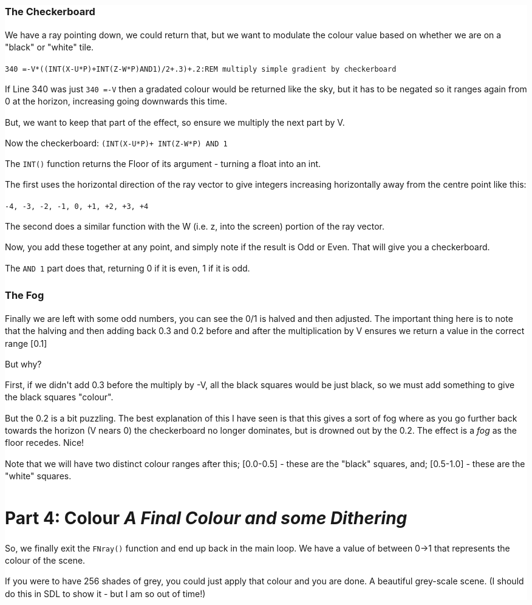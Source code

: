 ### The Checkerboard

We have a ray pointing down, we could return that, but we want to modulate the colour value based on whether we are on a "black" or "white" tile.

```BASIC
340 =-V*((INT(X-U*P)+INT(Z-W*P)AND1)/2+.3)+.2:REM multiply simple gradient by checkerboard
```

If Line 340 was just `340 =-V` then a gradated colour would be returned like the sky, but it has to be negated so it ranges again from 0 at the horizon, increasing going downwards this time.

But, we want to keep that part of the effect, so ensure we multiply the next part by V.

Now the checkerboard: `(INT(X-U*P)+ INT(Z-W*P) AND 1` 

The `INT()` function returns the Floor of its argument - turning a float into an int.  

The first uses the horizontal direction of the ray vector to give integers increasing horizontally away from the centre point like this:

```
-4, -3, -2, -1, 0, +1, +2, +3, +4
```

The second does a similar function with the W (i.e. z, into the screen) portion of the ray vector.

Now, you add these together at any point, and simply note if the result is Odd or Even.  That will give you a checkerboard.

The `AND 1` part does that, returning 0 if it is even, 1 if it is odd.

### The Fog

Finally we are left with some odd numbers, you can see the 0/1 is halved and then adjusted.
The important thing here is to note that the halving and then adding back 0.3 and 0.2 before and after the multiplication by V ensures we return a value in the correct range [0.1]

But why?  

First, if we didn't add 0.3 before the multiply by -V, all the black squares would be just black, so we must add something to give the black squares "colour".

But the 0.2 is a bit puzzling.  The best explanation of this I have seen is that this gives a sort of fog where as you go further back towards the horizon (V nears 0) the checkerboard no longer dominates, but is drowned out by the 0.2.  The effect is a *fog* as the floor recedes.  Nice!

Note that we will have two distinct colour ranges after this; [0.0-0.5] - these are the "black" squares, and; [0.5-1.0] - these are the "white" squares.

# Part 4: Colour *A Final Colour and some Dithering*

So, we finally exit the `FNray()` function and end up back in the main loop.
We have a value of between 0->1 that represents the colour of the scene.

If you were to have 256 shades of grey, you could just apply that colour and you are done.  A beautiful grey-scale scene. (I should do this in SDL to show it - but I am so out of time!)
